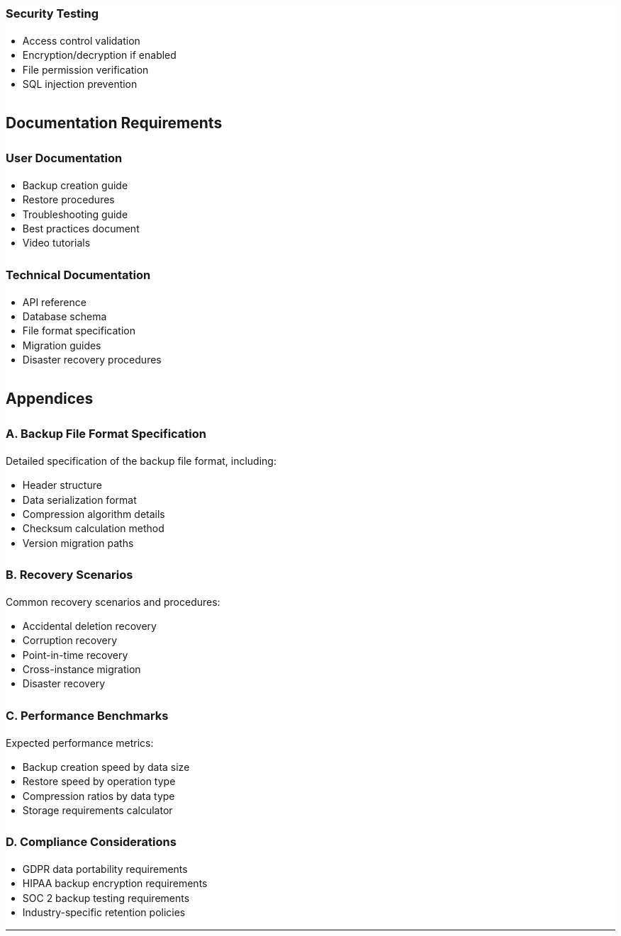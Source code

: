 ### Security Testing
- Access control validation
- Encryption/decryption if enabled
- File permission verification
- SQL injection prevention

## Documentation Requirements

### User Documentation
- Backup creation guide
- Restore procedures
- Troubleshooting guide
- Best practices document
- Video tutorials

### Technical Documentation
- API reference
- Database schema
- File format specification
- Migration guides
- Disaster recovery procedures

## Appendices

### A. Backup File Format Specification
Detailed specification of the backup file format, including:
- Header structure
- Data serialization format
- Compression algorithm details
- Checksum calculation method
- Version migration paths

### B. Recovery Scenarios
Common recovery scenarios and procedures:
- Accidental deletion recovery
- Corruption recovery
- Point-in-time recovery
- Cross-instance migration
- Disaster recovery

### C. Performance Benchmarks
Expected performance metrics:
- Backup creation speed by data size
- Restore speed by operation type
- Compression ratios by data type
- Storage requirements calculator

### D. Compliance Considerations
- GDPR data portability requirements
- HIPAA backup encryption requirements
- SOC 2 backup testing requirements
- Industry-specific retention policies

---